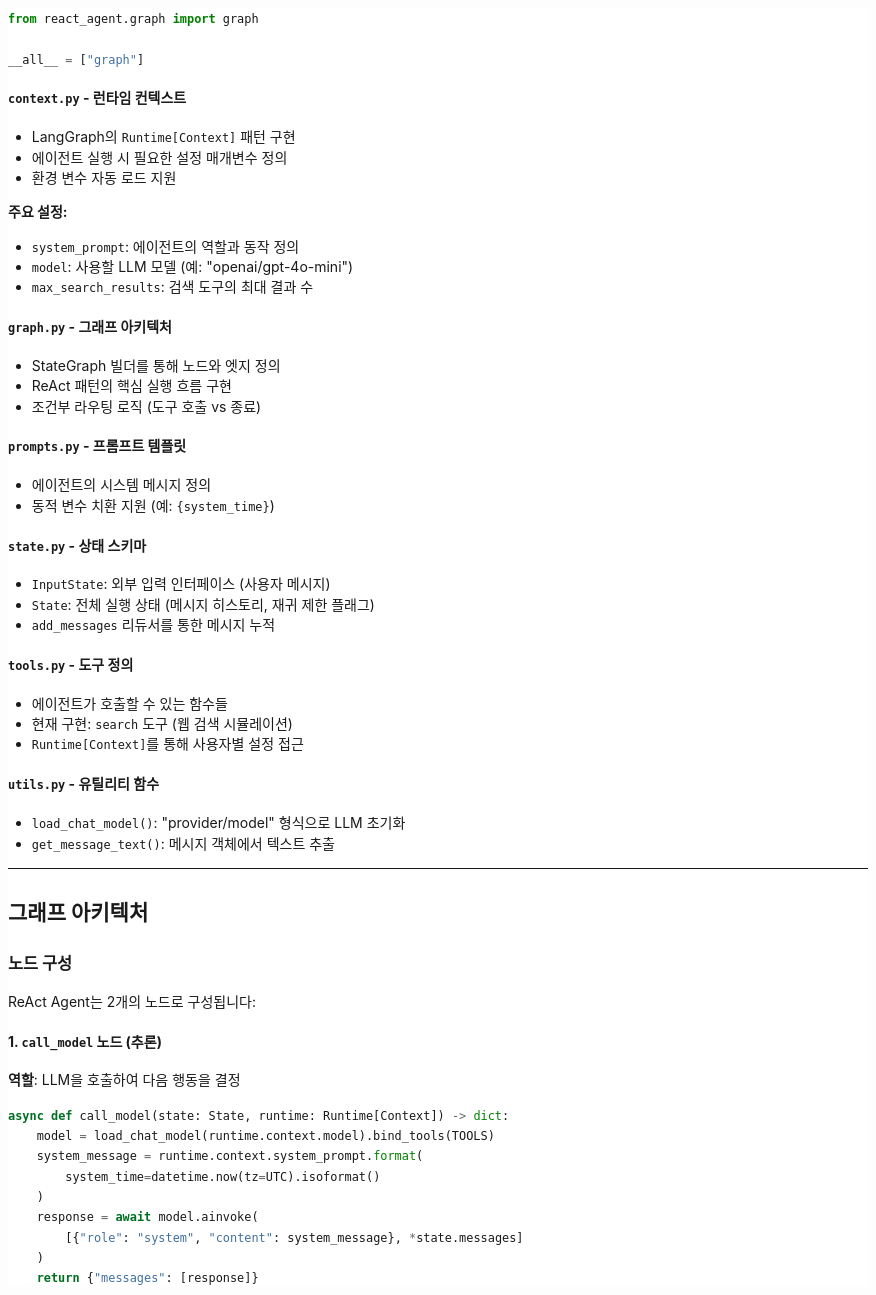```python
from react_agent.graph import graph

__all__ = ["graph"]
```

#### `context.py` - 런타임 컨텍스트
- LangGraph의 `Runtime[Context]` 패턴 구현
- 에이전트 실행 시 필요한 설정 매개변수 정의
- 환경 변수 자동 로드 지원

**주요 설정:**
- `system_prompt`: 에이전트의 역할과 동작 정의
- `model`: 사용할 LLM 모델 (예: "openai/gpt-4o-mini")
- `max_search_results`: 검색 도구의 최대 결과 수

#### `graph.py` - 그래프 아키텍처
- StateGraph 빌더를 통해 노드와 엣지 정의
- ReAct 패턴의 핵심 실행 흐름 구현
- 조건부 라우팅 로직 (도구 호출 vs 종료)

#### `prompts.py` - 프롬프트 템플릿
- 에이전트의 시스템 메시지 정의
- 동적 변수 치환 지원 (예: `{system_time}`)

#### `state.py` - 상태 스키마
- `InputState`: 외부 입력 인터페이스 (사용자 메시지)
- `State`: 전체 실행 상태 (메시지 히스토리, 재귀 제한 플래그)
- `add_messages` 리듀서를 통한 메시지 누적

#### `tools.py` - 도구 정의
- 에이전트가 호출할 수 있는 함수들
- 현재 구현: `search` 도구 (웹 검색 시뮬레이션)
- `Runtime[Context]`를 통해 사용자별 설정 접근

#### `utils.py` - 유틸리티 함수
- `load_chat_model()`: "provider/model" 형식으로 LLM 초기화
- `get_message_text()`: 메시지 객체에서 텍스트 추출

---

## 그래프 아키텍처

### 노드 구성

ReAct Agent는 2개의 노드로 구성됩니다:

#### 1. `call_model` 노드 (추론)
**역할**: LLM을 호출하여 다음 행동을 결정

```python
async def call_model(state: State, runtime: Runtime[Context]) -> dict:
    model = load_chat_model(runtime.context.model).bind_tools(TOOLS)
    system_message = runtime.context.system_prompt.format(
        system_time=datetime.now(tz=UTC).isoformat()
    )
    response = await model.ainvoke(
        [{"role": "system", "content": system_message}, *state.messages]
    )
    return {"messages": [response]}
```
